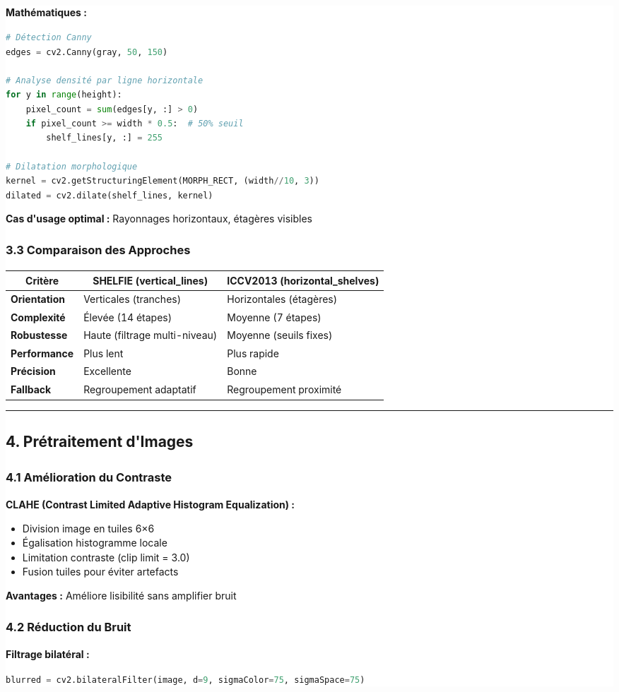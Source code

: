 **Mathématiques :**
```python
# Détection Canny
edges = cv2.Canny(gray, 50, 150)

# Analyse densité par ligne horizontale
for y in range(height):
    pixel_count = sum(edges[y, :] > 0)
    if pixel_count >= width * 0.5:  # 50% seuil
        shelf_lines[y, :] = 255

# Dilatation morphologique
kernel = cv2.getStructuringElement(MORPH_RECT, (width//10, 3))
dilated = cv2.dilate(shelf_lines, kernel)
```

**Cas d'usage optimal :** Rayonnages horizontaux, étagères visibles

### 3.3 Comparaison des Approches

| Critère | SHELFIE (vertical_lines) | ICCV2013 (horizontal_shelves) |
|---------|------------------------|------------------------------|
| **Orientation** | Verticales (tranches) | Horizontales (étagères) |
| **Complexité** | Élevée (14 étapes) | Moyenne (7 étapes) |
| **Robustesse** | Haute (filtrage multi-niveau) | Moyenne (seuils fixes) |
| **Performance** | Plus lent | Plus rapide |
| **Précision** | Excellente | Bonne |
| **Fallback** | Regroupement adaptatif | Regroupement proximité |

---

## 4. Prétraitement d'Images

### 4.1 Amélioration du Contraste

**CLAHE (Contrast Limited Adaptive Histogram Equalization) :**
- Division image en tuiles 6×6
- Égalisation histogramme locale
- Limitation contraste (clip limit = 3.0)
- Fusion tuiles pour éviter artefacts

**Avantages :** Améliore lisibilité sans amplifier bruit

### 4.2 Réduction du Bruit

**Filtrage bilatéral :**
```python
blurred = cv2.bilateralFilter(image, d=9, sigmaColor=75, sigmaSpace=75)
```
